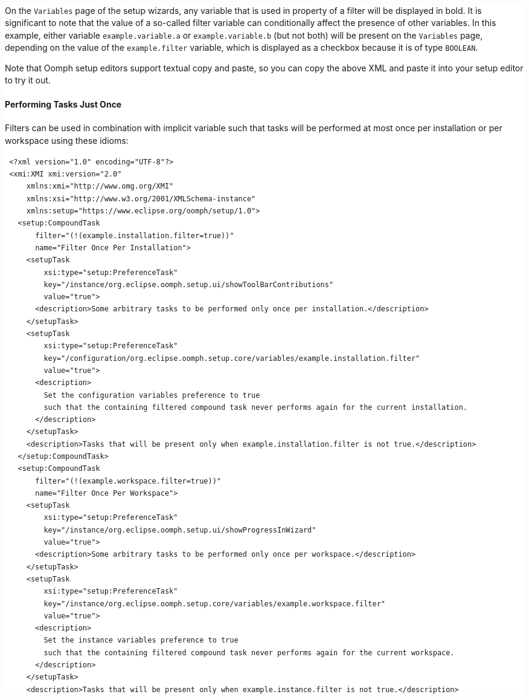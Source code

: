 On the `Variables` page of the setup wizards, any variable that is used in property of a filter will be displayed in bold.
It is significant to note that the value of a so-called filter variable can conditionally affect the presence of other variables.
In this example, either variable `example.variable.a` or `example.variable.b` (but not both) will be present on the `Variables` page,
depending on the value of the `example.filter` variable,
which is displayed as a checkbox because it is of type `BOOLEAN`.

Note that Oomph setup editors support textual copy and paste, so you can copy the above XML and paste it into your setup editor to try it out.

#### Performing Tasks Just Once

Filters can be used in combination with implicit variable such that tasks will be performed at most once per installation or per workspace using these idioms:
```
 <?xml version="1.0" encoding="UTF-8"?>
 <xmi:XMI xmi:version="2.0"
     xmlns:xmi="http://www.omg.org/XMI"
     xmlns:xsi="http://www.w3.org/2001/XMLSchema-instance"
     xmlns:setup="https://www.eclipse.org/oomph/setup/1.0">
   <setup:CompoundTask
       filter="(!(example.installation.filter=true))"
       name="Filter Once Per Installation">
     <setupTask
         xsi:type="setup:PreferenceTask"
         key="/instance/org.eclipse.oomph.setup.ui/showToolBarContributions"
         value="true">
       <description>Some arbitrary tasks to be performed only once per installation.</description>
     </setupTask>
     <setupTask
         xsi:type="setup:PreferenceTask"
         key="/configuration/org.eclipse.oomph.setup.core/variables/example.installation.filter"
         value="true">
       <description>
         Set the configuration variables preference to true
         such that the containing filtered compound task never performs again for the current installation.
       </description>
     </setupTask>
     <description>Tasks that will be present only when example.installation.filter is not true.</description>
   </setup:CompoundTask>
   <setup:CompoundTask
       filter="(!(example.workspace.filter=true))"
       name="Filter Once Per Workspace">
     <setupTask
         xsi:type="setup:PreferenceTask"
         key="/instance/org.eclipse.oomph.setup.ui/showProgressInWizard"
         value="true">
       <description>Some arbitrary tasks to be performed only once per workspace.</description>
     </setupTask>
     <setupTask
         xsi:type="setup:PreferenceTask"
         key="/instance/org.eclipse.oomph.setup.core/variables/example.workspace.filter"
         value="true">
       <description>
         Set the instance variables preference to true
         such that the containing filtered compound task never performs again for the current workspace.
       </description>
     </setupTask>
     <description>Tasks that will be present only when example.instance.filter is not true.</description>
```